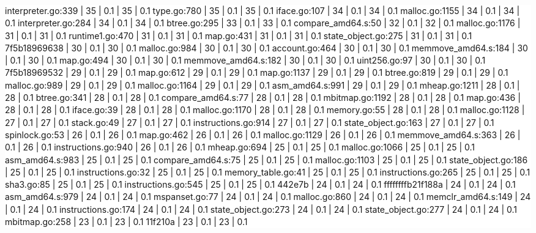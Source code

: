 interpreter.go:339                                |     35 |   0.1 |   35 |   0.1
type.go:780                                       |     35 |   0.1 |   35 |   0.1
iface.go:107                                      |     34 |   0.1 |   34 |   0.1
malloc.go:1155                                    |     34 |   0.1 |   34 |   0.1
interpreter.go:284                                |     34 |   0.1 |   34 |   0.1
btree.go:295                                      |     33 |   0.1 |   33 |   0.1
compare_amd64.s:50                                |     32 |   0.1 |   32 |   0.1
malloc.go:1176                                    |     31 |   0.1 |   31 |   0.1
runtime1.go:470                                   |     31 |   0.1 |   31 |   0.1
map.go:431                                        |     31 |   0.1 |   31 |   0.1
state_object.go:275                               |     31 |   0.1 |   31 |   0.1
7f5b18969638                                      |     30 |   0.1 |   30 |   0.1
malloc.go:984                                     |     30 |   0.1 |   30 |   0.1
account.go:464                                    |     30 |   0.1 |   30 |   0.1
memmove_amd64.s:184                               |     30 |   0.1 |   30 |   0.1
map.go:494                                        |     30 |   0.1 |   30 |   0.1
memmove_amd64.s:182                               |     30 |   0.1 |   30 |   0.1
uint256.go:97                                     |     30 |   0.1 |   30 |   0.1
7f5b18969532                                      |     29 |   0.1 |   29 |   0.1
map.go:612                                        |     29 |   0.1 |   29 |   0.1
map.go:1137                                       |     29 |   0.1 |   29 |   0.1
btree.go:819                                      |     29 |   0.1 |   29 |   0.1
malloc.go:989                                     |     29 |   0.1 |   29 |   0.1
malloc.go:1164                                    |     29 |   0.1 |   29 |   0.1
asm_amd64.s:991                                   |     29 |   0.1 |   29 |   0.1
mheap.go:1211                                     |     28 |   0.1 |   28 |   0.1
btree.go:341                                      |     28 |   0.1 |   28 |   0.1
compare_amd64.s:77                                |     28 |   0.1 |   28 |   0.1
mbitmap.go:1192                                   |     28 |   0.1 |   28 |   0.1
map.go:436                                        |     28 |   0.1 |   28 |   0.1
iface.go:39                                       |     28 |   0.1 |   28 |   0.1
malloc.go:1170                                    |     28 |   0.1 |   28 |   0.1
memory.go:55                                      |     28 |   0.1 |   28 |   0.1
malloc.go:1128                                    |     27 |   0.1 |   27 |   0.1
stack.go:49                                       |     27 |   0.1 |   27 |   0.1
instructions.go:914                               |     27 |   0.1 |   27 |   0.1
state_object.go:163                               |     27 |   0.1 |   27 |   0.1
spinlock.go:53                                    |     26 |   0.1 |   26 |   0.1
map.go:462                                        |     26 |   0.1 |   26 |   0.1
malloc.go:1129                                    |     26 |   0.1 |   26 |   0.1
memmove_amd64.s:363                               |     26 |   0.1 |   26 |   0.1
instructions.go:940                               |     26 |   0.1 |   26 |   0.1
mheap.go:694                                      |     25 |   0.1 |   25 |   0.1
malloc.go:1066                                    |     25 |   0.1 |   25 |   0.1
asm_amd64.s:983                                   |     25 |   0.1 |   25 |   0.1
compare_amd64.s:75                                |     25 |   0.1 |   25 |   0.1
malloc.go:1103                                    |     25 |   0.1 |   25 |   0.1
state_object.go:186                               |     25 |   0.1 |   25 |   0.1
instructions.go:32                                |     25 |   0.1 |   25 |   0.1
memory_table.go:41                                |     25 |   0.1 |   25 |   0.1
instructions.go:265                               |     25 |   0.1 |   25 |   0.1
sha3.go:85                                        |     25 |   0.1 |   25 |   0.1
instructions.go:545                               |     25 |   0.1 |   25 |   0.1
442e7b                                            |     24 |   0.1 |   24 |   0.1
ffffffffb21f188a                                  |     24 |   0.1 |   24 |   0.1
asm_amd64.s:979                                   |     24 |   0.1 |   24 |   0.1
mspanset.go:77                                    |     24 |   0.1 |   24 |   0.1
malloc.go:860                                     |     24 |   0.1 |   24 |   0.1
memclr_amd64.s:149                                |     24 |   0.1 |   24 |   0.1
instructions.go:174                               |     24 |   0.1 |   24 |   0.1
state_object.go:273                               |     24 |   0.1 |   24 |   0.1
state_object.go:277                               |     24 |   0.1 |   24 |   0.1
mbitmap.go:258                                    |     23 |   0.1 |   23 |   0.1
11f210a                                           |     23 |   0.1 |   23 |   0.1